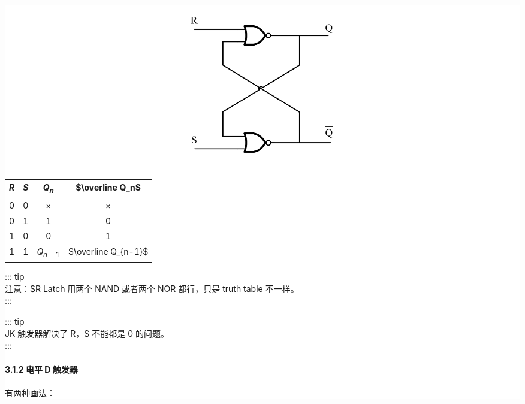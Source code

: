 <div align = center><img src = ../img/2024-12-16-21-45-42.png width = 300/></div>

<div class="center">

| **$R$** | **$S$** | **$Q_n$** | **$\overline Q_n$** |
| :-----: | :-----: | :-------: | :-----------------: |
|    0    |    0    | $\times$  |      $\times$       |
|    0    |    1    |     1     |          0          |
|    1    |    0    |     0     |          1          |
|    1    |    1    | $Q_{n-1}$ | $\overline Q_{n-1}$ |

</div>

::: tip  
注意：SR Latch 用两个 NAND 或者两个 NOR 都行，只是 truth table 不一样。  
:::  

::: tip  
JK 触发器解决了 R，S 不能都是 0 的问题。  
:::  

#### 3.1.2 电平 D 触发器

有两种画法：